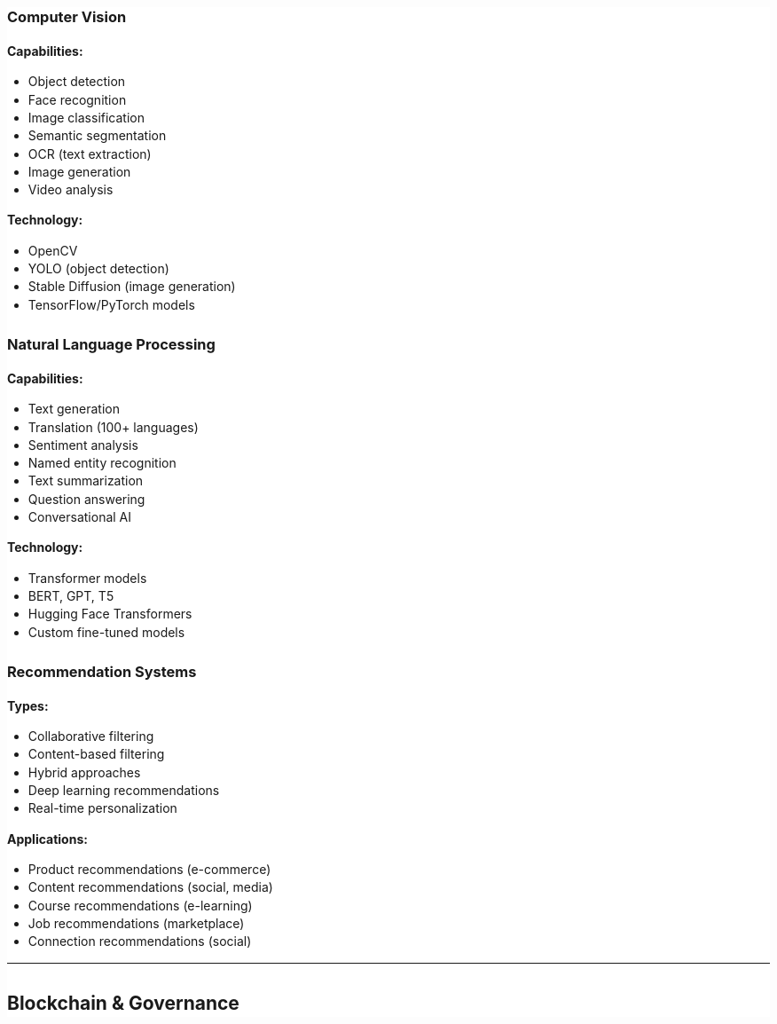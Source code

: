 ### Computer Vision

**Capabilities:**
- Object detection
- Face recognition
- Image classification
- Semantic segmentation
- OCR (text extraction)
- Image generation
- Video analysis

**Technology:**
- OpenCV
- YOLO (object detection)
- Stable Diffusion (image generation)
- TensorFlow/PyTorch models

### Natural Language Processing

**Capabilities:**
- Text generation
- Translation (100+ languages)
- Sentiment analysis
- Named entity recognition
- Text summarization
- Question answering
- Conversational AI

**Technology:**
- Transformer models
- BERT, GPT, T5
- Hugging Face Transformers
- Custom fine-tuned models

### Recommendation Systems

**Types:**
- Collaborative filtering
- Content-based filtering
- Hybrid approaches
- Deep learning recommendations
- Real-time personalization

**Applications:**
- Product recommendations (e-commerce)
- Content recommendations (social, media)
- Course recommendations (e-learning)
- Job recommendations (marketplace)
- Connection recommendations (social)

---

## Blockchain & Governance
